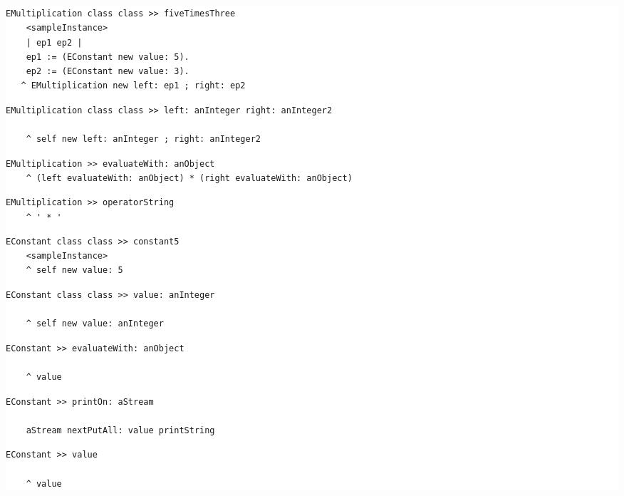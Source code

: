 
```
EMultiplication class class >> fiveTimesThree
	<sampleInstance>
	| ep1 ep2 |
	ep1 := (EConstant new value: 5).
	ep2 := (EConstant new value: 3).
   ^ EMultiplication new left: ep1 ; right: ep2 
```


```
EMultiplication class class >> left: anInteger right: anInteger2

	^ self new left: anInteger ; right: anInteger2
```


```
EMultiplication >> evaluateWith: anObject
	^ (left evaluateWith: anObject) * (right evaluateWith: anObject)
```


```
EMultiplication >> operatorString
	^ ' * '
```


```
EConstant class class >> constant5
	<sampleInstance>
	^ self new value: 5 
```


```
EConstant class class >> value: anInteger
	
	^ self new value: anInteger 
```


```
EConstant >> evaluateWith: anObject
	
	^ value
```


```
EConstant >> printOn: aStream

	aStream nextPutAll: value printString
```


```
EConstant >> value 

	^ value
```
